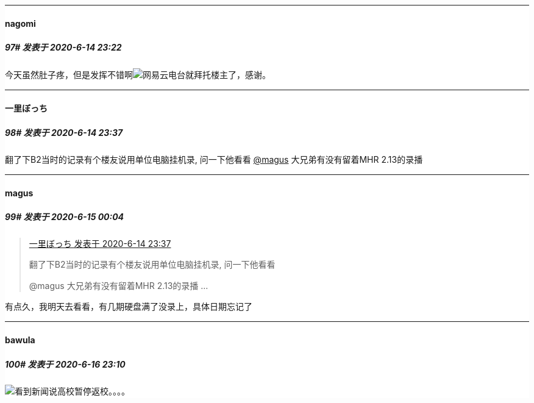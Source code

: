 *****

####  nagomi  
##### 97#       发表于 2020-6-14 23:22




今天虽然肚子疼，但是发挥不错啊<img src="https://static.saraba1st.com/image/smiley/face2017/033.png" referrerpolicy="no-referrer">网易云电台就拜托楼主了，感谢。







*****

####  一里ぼっち  
##### 98#       发表于 2020-6-14 23:37




翻了下B2当时的记录有个楼友说用单位电脑挂机录, 问一下他看看
[@magus](https://bbs.saraba1st.com/2b/home.php?mod=space&amp;uid=162220) 大兄弟有没有留着MHR 2.13的录播







*****

####  magus  
##### 99#       发表于 2020-6-15 00:04



<blockquote><a href="httphttps://bbs.saraba1st.com/2b/forum.php?mod=redirect&amp;goto=findpost&amp;pid=47806817&amp;ptid=1914321" target="_blank">一里ぼっち 发表于 2020-6-14 23:37</a>

翻了下B2当时的记录有个楼友说用单位电脑挂机录, 问一下他看看

@magus 大兄弟有没有留着MHR 2.13的录播 ...</blockquote>
有点久，我明天去看看，有几期硬盘满了没录上，具体日期忘记了







*****

####  bawula  
##### 100#       发表于 2020-6-16 23:10



<img src="https://static.saraba1st.com/image/smiley/face2017/125.png" referrerpolicy="no-referrer">看到新闻说高校暂停返校。。。。




